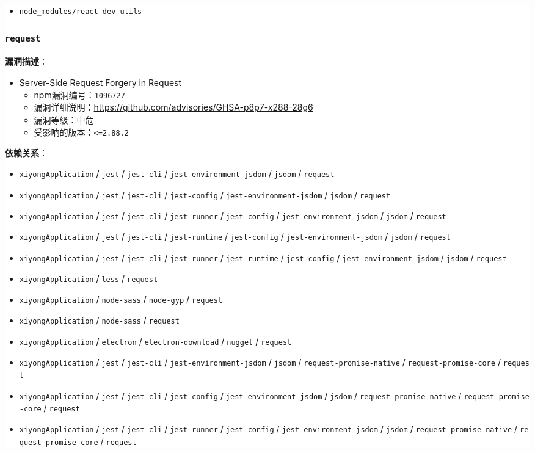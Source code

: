 - `node_modules/react-dev-utils`


### `request`

**漏洞描述**：

- Server-Side Request Forgery in Request
  - npm漏洞编号：`1096727`
  - 漏洞详细说明：https://github.com/advisories/GHSA-p8p7-x288-28g6
  - 漏洞等级：中危
  - 受影响的版本：`<=2.88.2`


**依赖关系**：



- `xiyongApplication` / `jest` / `jest-cli` / `jest-environment-jsdom` / `jsdom` / `request`

  

- `xiyongApplication` / `jest` / `jest-cli` / `jest-config` / `jest-environment-jsdom` / `jsdom` / `request`

  

- `xiyongApplication` / `jest` / `jest-cli` / `jest-runner` / `jest-config` / `jest-environment-jsdom` / `jsdom` / `request`

  

- `xiyongApplication` / `jest` / `jest-cli` / `jest-runtime` / `jest-config` / `jest-environment-jsdom` / `jsdom` / `request`

  

- `xiyongApplication` / `jest` / `jest-cli` / `jest-runner` / `jest-runtime` / `jest-config` / `jest-environment-jsdom` / `jsdom` / `request`

  

- `xiyongApplication` / `less` / `request`

  

- `xiyongApplication` / `node-sass` / `node-gyp` / `request`

  

- `xiyongApplication` / `node-sass` / `request`

  

- `xiyongApplication` / `electron` / `electron-download` / `nugget` / `request`

  

- `xiyongApplication` / `jest` / `jest-cli` / `jest-environment-jsdom` / `jsdom` / `request-promise-native` / `request-promise-core` / `request`

  

- `xiyongApplication` / `jest` / `jest-cli` / `jest-config` / `jest-environment-jsdom` / `jsdom` / `request-promise-native` / `request-promise-core` / `request`

  

- `xiyongApplication` / `jest` / `jest-cli` / `jest-runner` / `jest-config` / `jest-environment-jsdom` / `jsdom` / `request-promise-native` / `request-promise-core` / `request`
